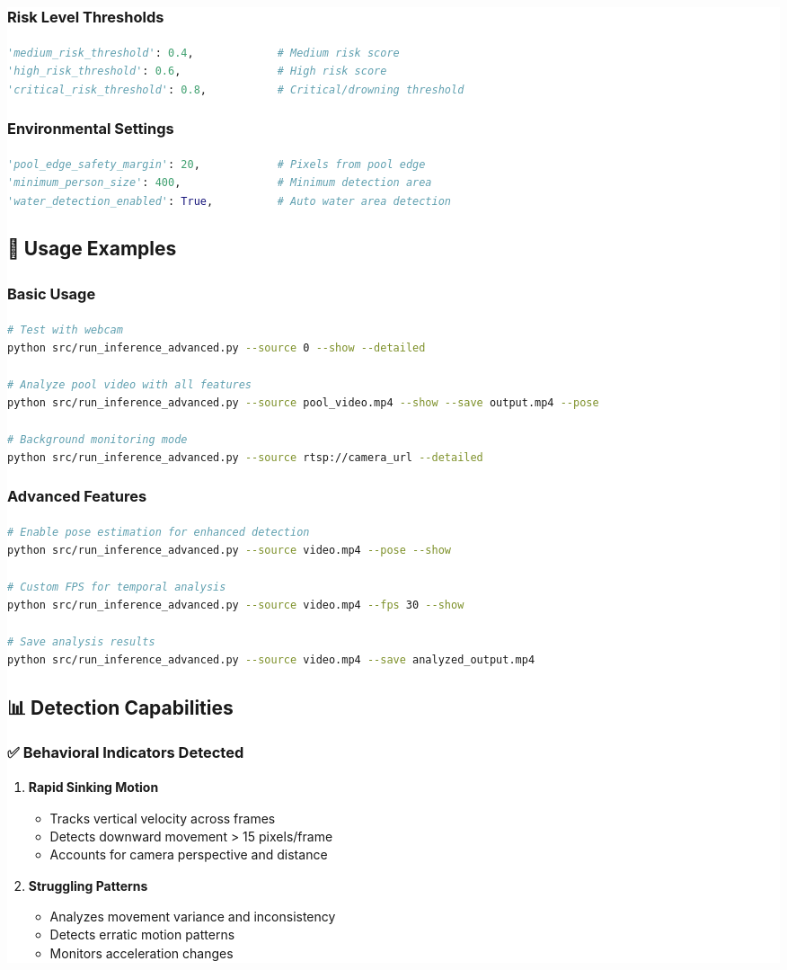 ### **Risk Level Thresholds**
```python
'medium_risk_threshold': 0.4,             # Medium risk score
'high_risk_threshold': 0.6,               # High risk score  
'critical_risk_threshold': 0.8,           # Critical/drowning threshold
```

### **Environmental Settings**
```python
'pool_edge_safety_margin': 20,            # Pixels from pool edge
'minimum_person_size': 400,               # Minimum detection area
'water_detection_enabled': True,          # Auto water area detection
```

## 🚀 **Usage Examples**

### **Basic Usage**
```bash
# Test with webcam
python src/run_inference_advanced.py --source 0 --show --detailed

# Analyze pool video with all features
python src/run_inference_advanced.py --source pool_video.mp4 --show --save output.mp4 --pose

# Background monitoring mode
python src/run_inference_advanced.py --source rtsp://camera_url --detailed
```

### **Advanced Features**
```bash
# Enable pose estimation for enhanced detection
python src/run_inference_advanced.py --source video.mp4 --pose --show

# Custom FPS for temporal analysis
python src/run_inference_advanced.py --source video.mp4 --fps 30 --show

# Save analysis results
python src/run_inference_advanced.py --source video.mp4 --save analyzed_output.mp4
```

## 📊 **Detection Capabilities**

### **✅ Behavioral Indicators Detected**
1. **Rapid Sinking Motion**
   - Tracks vertical velocity across frames
   - Detects downward movement > 15 pixels/frame
   - Accounts for camera perspective and distance

2. **Struggling Patterns**
   - Analyzes movement variance and inconsistency
   - Detects erratic motion patterns
   - Monitors acceleration changes
